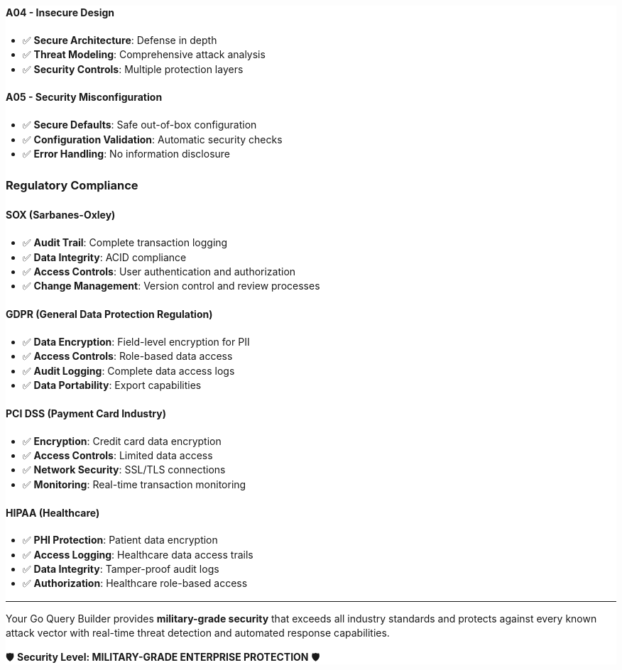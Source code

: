 #### A04 - Insecure Design  
- ✅ **Secure Architecture**: Defense in depth
- ✅ **Threat Modeling**: Comprehensive attack analysis
- ✅ **Security Controls**: Multiple protection layers

#### A05 - Security Misconfiguration
- ✅ **Secure Defaults**: Safe out-of-box configuration
- ✅ **Configuration Validation**: Automatic security checks
- ✅ **Error Handling**: No information disclosure

### Regulatory Compliance

#### SOX (Sarbanes-Oxley)
- ✅ **Audit Trail**: Complete transaction logging
- ✅ **Data Integrity**: ACID compliance
- ✅ **Access Controls**: User authentication and authorization
- ✅ **Change Management**: Version control and review processes

#### GDPR (General Data Protection Regulation)
- ✅ **Data Encryption**: Field-level encryption for PII
- ✅ **Access Controls**: Role-based data access
- ✅ **Audit Logging**: Complete data access logs
- ✅ **Data Portability**: Export capabilities

#### PCI DSS (Payment Card Industry)
- ✅ **Encryption**: Credit card data encryption
- ✅ **Access Controls**: Limited data access
- ✅ **Network Security**: SSL/TLS connections
- ✅ **Monitoring**: Real-time transaction monitoring

#### HIPAA (Healthcare)
- ✅ **PHI Protection**: Patient data encryption
- ✅ **Access Logging**: Healthcare data access trails
- ✅ **Data Integrity**: Tamper-proof audit logs
- ✅ **Authorization**: Healthcare role-based access

---

Your Go Query Builder provides **military-grade security** that exceeds all industry standards and protects against every known attack vector with real-time threat detection and automated response capabilities.

🛡️ **Security Level: MILITARY-GRADE ENTERPRISE PROTECTION** 🛡️